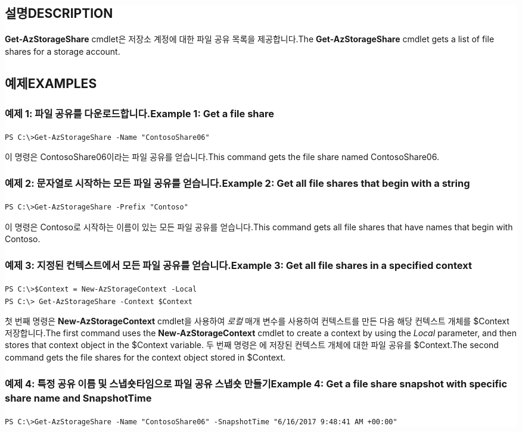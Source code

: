 ## <span data-ttu-id="7e0d2-107">설명</span><span class="sxs-lookup"><span data-stu-id="7e0d2-107">DESCRIPTION</span></span>
<span data-ttu-id="7e0d2-108">**Get-AzStorageShare** cmdlet은 저장소 계정에 대한 파일 공유 목록을 제공합니다.</span><span class="sxs-lookup"><span data-stu-id="7e0d2-108">The **Get-AzStorageShare** cmdlet gets a list of file shares for a storage account.</span></span>

## <span data-ttu-id="7e0d2-109">예제</span><span class="sxs-lookup"><span data-stu-id="7e0d2-109">EXAMPLES</span></span>

### <span data-ttu-id="7e0d2-110">예제 1: 파일 공유를 다운로드합니다.</span><span class="sxs-lookup"><span data-stu-id="7e0d2-110">Example 1: Get a file share</span></span>
```
PS C:\>Get-AzStorageShare -Name "ContosoShare06"
```

<span data-ttu-id="7e0d2-111">이 명령은 ContosoShare06이라는 파일 공유를 얻습니다.</span><span class="sxs-lookup"><span data-stu-id="7e0d2-111">This command gets the file share named ContosoShare06.</span></span>

### <span data-ttu-id="7e0d2-112">예제 2: 문자열로 시작하는 모든 파일 공유를 얻습니다.</span><span class="sxs-lookup"><span data-stu-id="7e0d2-112">Example 2: Get all file shares that begin with a string</span></span>
```
PS C:\>Get-AzStorageShare -Prefix "Contoso"
```

<span data-ttu-id="7e0d2-113">이 명령은 Contoso로 시작하는 이름이 있는 모든 파일 공유를 얻습니다.</span><span class="sxs-lookup"><span data-stu-id="7e0d2-113">This command gets all file shares that have names that begin with Contoso.</span></span>

### <span data-ttu-id="7e0d2-114">예제 3: 지정된 컨텍스트에서 모든 파일 공유를 얻습니다.</span><span class="sxs-lookup"><span data-stu-id="7e0d2-114">Example 3: Get all file shares in a specified context</span></span>
```
PS C:\>$Context = New-AzStorageContext -Local
PS C:\> Get-AzStorageShare -Context $Context
```

<span data-ttu-id="7e0d2-115">첫 번째 명령은 **New-AzStorageContext** cmdlet을 사용하여 *로컬* 매개 변수를 사용하여 컨텍스트를 만든 다음 해당 컨텍스트 개체를 $Context 저장합니다.</span><span class="sxs-lookup"><span data-stu-id="7e0d2-115">The first command uses the **New-AzStorageContext** cmdlet to create a context by using the *Local* parameter, and then stores that context object in the $Context variable.</span></span>
<span data-ttu-id="7e0d2-116">두 번째 명령은 에 저장된 컨텍스트 개체에 대한 파일 공유를 $Context.</span><span class="sxs-lookup"><span data-stu-id="7e0d2-116">The second command gets the file shares for the context object stored in $Context.</span></span>

### <span data-ttu-id="7e0d2-117">예제 4: 특정 공유 이름 및 스냅숏타임으로 파일 공유 스냅숏 만들기</span><span class="sxs-lookup"><span data-stu-id="7e0d2-117">Example 4: Get a file share snapshot with specific share name and SnapshotTime</span></span>
```
PS C:\>Get-AzStorageShare -Name "ContosoShare06" -SnapshotTime "6/16/2017 9:48:41 AM +00:00"
```

